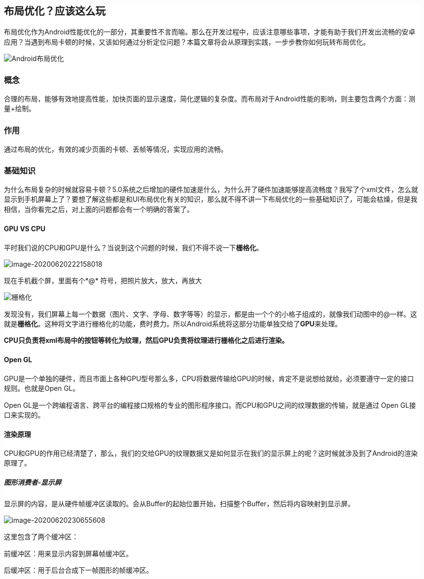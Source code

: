 ## 布局优化？应该这么玩

布局优化作为Android性能优化的一部分，其重要性不言而喻。那么在开发过程中，应该注意哪些事项，才能有助于我们开发出流畅的安卓应用？当遇到布局卡顿的时候，又该如何通过分析定位问题？本篇文章将会从原理到实践，一步步教你如何玩转布局优化。

![Android布局优化](http://cdn.qiniu.kailaisii.com/typora/20200621172324-180246.png)

### 概念

合理的布局，能够有效地提高性能，加快页面的显示速度，简化逻辑的复杂度。而布局对于Android性能的影响，则主要包含两个方面：测量+绘制。

### 作用

通过布局的优化，有效的减少页面的卡顿、丢帧等情况，实现应用的流畅。

### 基础知识

为什么布局复杂的时候就容易卡顿？5.0系统之后增加的硬件加速是什么，为什么开了硬件加速能够提高流畅度？我写了个xml文件，怎么就显示到手机屏幕上了？要想了解这些都是和UI布局优化有关的知识，那么就不得不讲一下布局优化的一些基础知识了，可能会枯燥，但是我相信，当你看完之后，对上面的问题都会有一个明确的答案了。

#### GPU VS CPU

平时我们说的CPU和GPU是什么？当说到这个问题的时候，我们不得不说一下**栅格化**。

![image-20200620222158018](http://cdn.qiniu.kailaisii.com/typora/20200620222201-671266.png)

现在手机截个屏，里面有个*@* 符号，把照片放大，放大，再放大

![栅格化](http://cdn.qiniu.kailaisii.com/typora/20200620222739-850540.gif)

发现没有，我们屏幕上每一个数据（图片、文字、字母、数字等等）的显示，都是由一个个的小格子组成的，就像我们动图中的@一样。这就是**栅格化**。这种将文字进行栅格化的功能，费时费力。所以Android系统将这部分功能单独交给了**GPU**来处理。

**CPU只负责将xml布局中的按钮等转化为纹理，然后GPU负责将纹理进行栅格化之后进行渲染。**

#### Open GL

GPU是一个单独的硬件，而且市面上各种GPU型号那么多，CPU将数据传输给GPU的时候，肯定不是说想给就给，必须要遵守一定的接口规则。也就是Open GL。

Open GL是一个跨编程语言、跨平台的编程接口规格的专业的图形程序接口。而CPU和GPU之间的纹理数据的传输，就是通过 Open GL接口来实现的。

#### 渲染原理

CPU和GPU的作用已经清楚了，那么，我们的交给GPU的纹理数据又是如何显示在我们的显示屏上的呢？这时候就涉及到了Android的渲染原理了。

##### 图形消费者-显示屏

显示屏的内容，是从硬件帧缓冲区读取的。会从Buffer的起始位置开始，扫描整个Buffer，然后将内容映射到显示屏。

![image-20200620230655608](http://cdn.qiniu.kailaisii.com/typora/20200620230656-169586.png)

这里包含了两个缓冲区：

前缓冲区：用来显示内容到屏幕帧缓冲区。

后缓冲区：用于后台合成下一帧图形的帧缓冲区。
